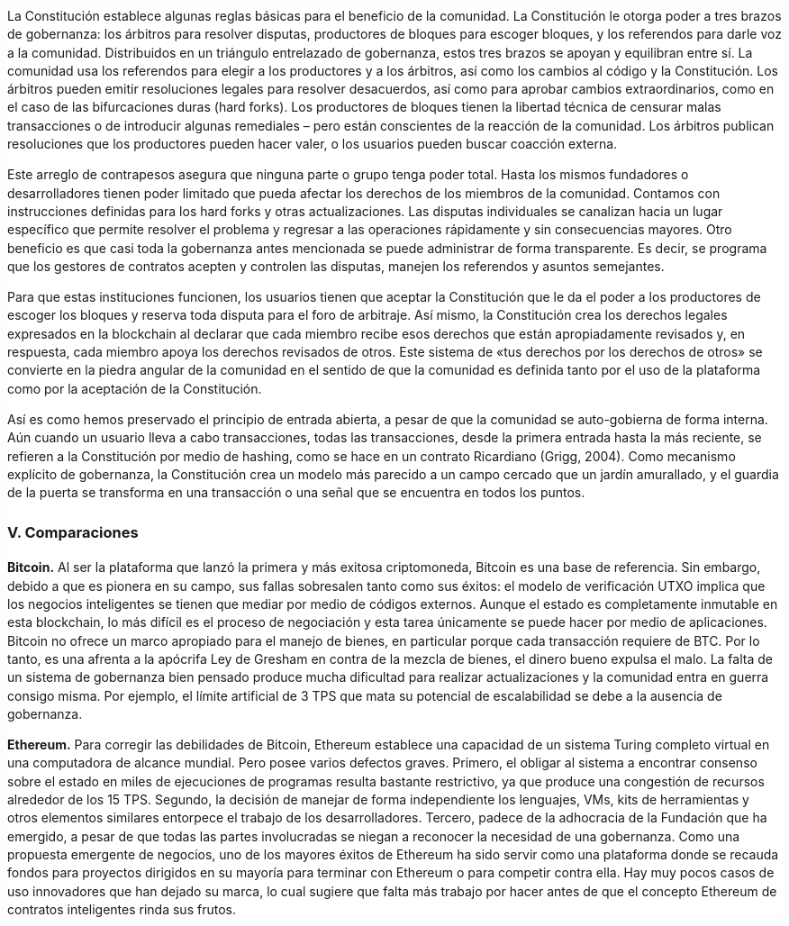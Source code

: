 La Constitución establece algunas reglas básicas para el beneficio de la comunidad. La Constitución le otorga poder a tres brazos de gobernanza: los árbitros para resolver disputas, productores de bloques para escoger bloques, y los referendos para darle voz a la comunidad. Distribuidos en un triángulo entrelazado de gobernanza, estos tres brazos se apoyan y equilibran entre sí. La comunidad usa los referendos para elegir a los productores y a los árbitros, así como los cambios al código y la Constitución. Los árbitros pueden emitir resoluciones legales para resolver desacuerdos, así como para aprobar cambios extraordinarios, como en el caso de las bifurcaciones duras \(hard forks\). Los productores de bloques tienen la libertad técnica de censurar malas transacciones o de introducir algunas remediales – pero están conscientes de la reacción de la comunidad. Los árbitros publican resoluciones que los productores pueden hacer valer, o los usuarios pueden buscar coacción externa. 

Este arreglo de contrapesos asegura que ninguna parte o grupo tenga poder total. Hasta los mismos fundadores o desarrolladores tienen poder limitado que pueda afectar los derechos de los miembros de la comunidad. Contamos con instrucciones definidas para los hard forks y otras actualizaciones. Las disputas individuales se canalizan hacia un lugar específico que permite resolver el problema y regresar a las operaciones rápidamente y sin consecuencias mayores. Otro beneficio es que casi toda la gobernanza antes mencionada se puede administrar de forma transparente. Es decir, se programa que los gestores de contratos acepten y controlen las disputas, manejen los referendos y asuntos semejantes. 

Para que estas instituciones funcionen, los usuarios tienen que aceptar la Constitución que le da el poder a los productores de escoger los bloques y reserva toda disputa para el foro de  arbitraje. Así mismo, la Constitución crea los derechos legales expresados en la blockchain al declarar que cada miembro recibe esos derechos que están apropiadamente revisados y, en respuesta, cada miembro apoya los derechos revisados de otros. Este sistema de «tus derechos por los derechos de otros» se convierte en la piedra angular de la comunidad en el sentido de que la comunidad es definida tanto por el uso de la plataforma como por la aceptación de la Constitución. 

Así es como hemos preservado el principio de entrada abierta, a pesar de que la comunidad se auto-gobierna de forma interna. Aún cuando un usuario lleva a cabo transacciones, todas las transacciones, desde la primera entrada hasta la más reciente, se refieren a la Constitución por medio de hashing, como se hace en un contrato Ricardiano \(Grigg, 2004\). Como mecanismo explícito de gobernanza, la Constitución crea un modelo más parecido a un campo cercado que un jardín amurallado, y el guardia de la puerta se transforma en una transacción o una señal que se encuentra en todos los puntos.  


### V. Comparaciones

**Bitcoin.** Al ser la plataforma que lanzó la primera y más exitosa criptomoneda, Bitcoin es una base de referencia. Sin embargo, debido a que es pionera en su campo, sus fallas sobresalen tanto como sus éxitos: el modelo de verificación UTXO implica que los negocios inteligentes se tienen que mediar por medio de códigos externos. Aunque el estado es completamente inmutable en esta blockchain, lo más difícil es el proceso de negociación y esta tarea únicamente se puede hacer por medio de aplicaciones. Bitcoin no ofrece un marco apropiado para el manejo de bienes, en particular porque cada transacción requiere de BTC. Por lo tanto, es una afrenta a la apócrifa Ley de Gresham en contra de la mezcla de bienes, el dinero bueno expulsa el malo. La falta de un sistema de gobernanza bien pensado produce mucha dificultad para realizar actualizaciones y la comunidad entra en guerra consigo misma. Por ejemplo, el límite artificial de 3 TPS que mata su potencial de  escalabilidad se debe a la ausencia de gobernanza. 

**Ethereum.** Para corregir las debilidades de Bitcoin, Ethereum establece una capacidad de un sistema Turing completo virtual en una computadora de alcance mundial. Pero posee varios defectos graves. Primero, el obligar al sistema a encontrar consenso sobre el estado en miles de ejecuciones de programas resulta bastante restrictivo, ya que produce una congestión de recursos alrededor de los 15 TPS. Segundo, la decisión de manejar de forma independiente los lenguajes, VMs, kits de herramientas y otros elementos similares entorpece el trabajo de los desarrolladores. Tercero, padece de la adhocracia de la Fundación que ha emergido, a pesar de que todas las partes involucradas se niegan a reconocer la necesidad de una gobernanza. Como una propuesta emergente de negocios, uno de los mayores éxitos de Ethereum ha sido servir como una plataforma donde se recauda fondos para proyectos dirigidos en su mayoría para terminar con Ethereum o para competir contra ella. Hay muy pocos casos de uso innovadores que han dejado su marca, lo cual sugiere que falta más trabajo por hacer antes de que el concepto Ethereum de contratos inteligentes rinda sus frutos.
